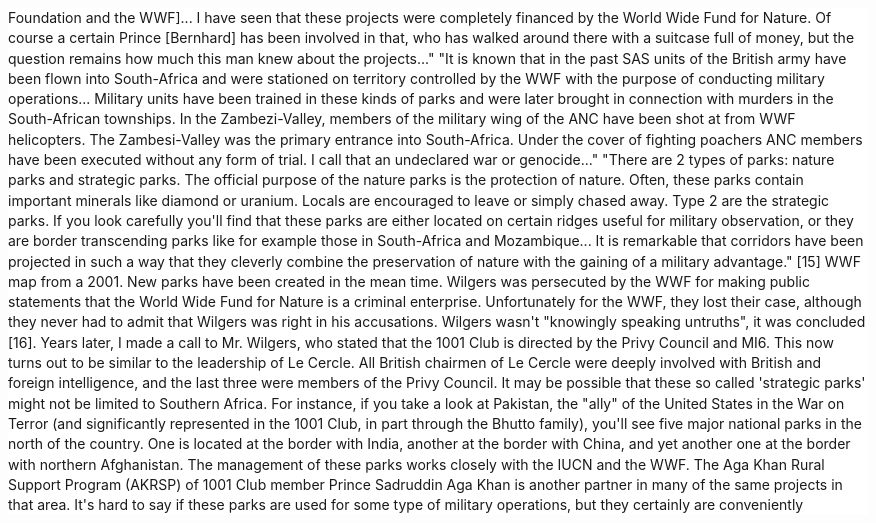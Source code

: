 Foundation and the WWF]...
I have seen that these projects were
completely financed by the World Wide Fund for Nature.
Of course a
certain Prince [Bernhard] has been involved in that, who has walked
around there with a suitcase full of money, but the question remains how
much this man knew about the projects..."
"It is known that in the past SAS units of the British army have been
flown into South-Africa and were stationed on territory controlled by
the WWF with the purpose of conducting military operations...
Military
units have been trained in these kinds of parks and were later brought
in connection with murders in the South-African townships.
In the Zambezi-Valley, members of the
military wing of the ANC have been shot at from WWF helicopters. The
Zambesi-Valley was the primary entrance into South-Africa.
Under the
cover of fighting poachers ANC members have been executed without any
form of trial. I call that an undeclared war or genocide..."
"There are 2 types of parks: nature parks and strategic parks. The
official purpose of the nature parks is the protection of nature. Often,
these parks contain important minerals like diamond or uranium.
Locals are encouraged to leave or simply
chased away.
Type 2 are the strategic parks. If you look carefully
you'll find that these parks are either located on certain ridges useful
for military observation, or they are border transcending parks like for
example those in South-Africa and Mozambique...
It is remarkable that corridors have been
projected in such a way that they cleverly combine the preservation of
nature with the gaining of a military advantage." [15]
WWF map from a 2001.
New parks have been created
in the mean time.
Wilgers was persecuted by the WWF for making
public statements that the World Wide Fund for Nature is a criminal
enterprise.
Unfortunately for the WWF, they lost their case,
although they never had to admit that Wilgers was right in his accusations.
Wilgers wasn't "knowingly speaking untruths", it was concluded [16].
Years later, I made a call to Mr. Wilgers, who
stated that the 1001 Club is directed by the Privy Council and MI6. This now
turns out to be similar to the leadership of
Le Cercle.
All British chairmen of Le Cercle were deeply involved with British and foreign intelligence, and the
last three were members of the Privy Council.
It may be possible that these so called 'strategic parks' might not be
limited to Southern Africa.
For instance, if you take a look at Pakistan,
the "ally" of the United States in the
War
on Terror (and significantly represented in the 1001 Club, in
part through the Bhutto family), you'll see five major national parks in the
north of the country.
One is located at the border with India, another
at the border with China, and yet another one at the border with northern
Afghanistan.
The management of these parks works closely with the IUCN and
the WWF. The Aga Khan Rural Support Program (AKRSP) of 1001 Club
member Prince Sadruddin Aga Khan is another partner in many of the
same projects in that area.
It's hard to say if these parks are used for
some type of military operations, but they certainly are conveniently